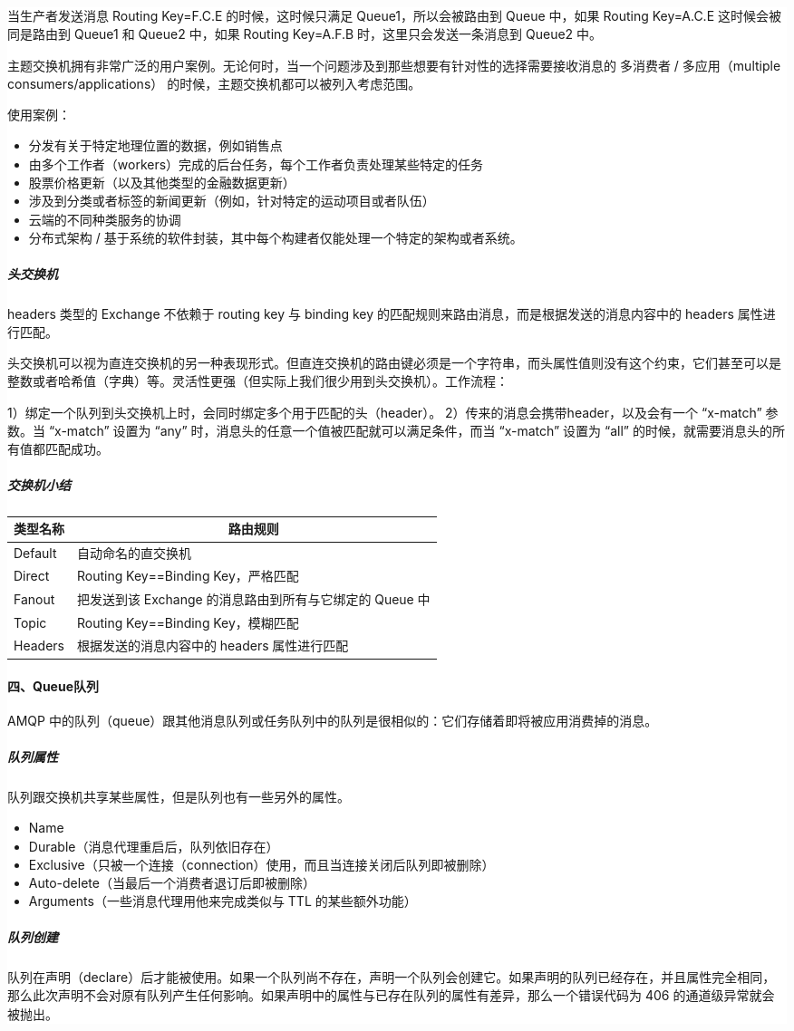 当生产者发送消息 Routing Key=F.C.E 的时候，这时候只满足 Queue1，所以会被路由到 Queue 中，如果 Routing Key=A.C.E 这时候会被同是路由到 Queue1 和 Queue2 中，如果 Routing Key=A.F.B 时，这里只会发送一条消息到 Queue2 中。

主题交换机拥有非常广泛的用户案例。无论何时，当一个问题涉及到那些想要有针对性的选择需要接收消息的 多消费者 / 多应用（multiple consumers/applications） 的时候，主题交换机都可以被列入考虑范围。

使用案例：

- 分发有关于特定地理位置的数据，例如销售点
- 由多个工作者（workers）完成的后台任务，每个工作者负责处理某些特定的任务
- 股票价格更新（以及其他类型的金融数据更新）
- 涉及到分类或者标签的新闻更新（例如，针对特定的运动项目或者队伍）
- 云端的不同种类服务的协调
- 分布式架构 / 基于系统的软件封装，其中每个构建者仅能处理一个特定的架构或者系统。

##### 头交换机

headers 类型的 Exchange 不依赖于 routing key 与 binding key 的匹配规则来路由消息，而是根据发送的消息内容中的 headers 属性进行匹配。

头交换机可以视为直连交换机的另一种表现形式。但直连交换机的路由键必须是一个字符串，而头属性值则没有这个约束，它们甚至可以是整数或者哈希值（字典）等。灵活性更强（但实际上我们很少用到头交换机）。工作流程：

1）绑定一个队列到头交换机上时，会同时绑定多个用于匹配的头（header）。
2）传来的消息会携带header，以及会有一个 “x-match” 参数。当 “x-match” 设置为 “any” 时，消息头的任意一个值被匹配就可以满足条件，而当 “x-match” 设置为 “all” 的时候，就需要消息头的所有值都匹配成功。

##### 交换机小结

| 类型名称 | 路由规则                                                |
| -------- | ------------------------------------------------------- |
| Default  | 自动命名的直交换机                                      |
| Direct   | Routing Key==Binding Key，严格匹配                      |
| Fanout   | 把发送到该 Exchange 的消息路由到所有与它绑定的 Queue 中 |
| Topic    | Routing Key==Binding Key，模糊匹配                      |
| Headers  | 根据发送的消息内容中的 headers 属性进行匹配             |

#### 四、Queue队列

AMQP 中的队列（queue）跟其他消息队列或任务队列中的队列是很相似的：它们存储着即将被应用消费掉的消息。

##### 队列属性

队列跟交换机共享某些属性，但是队列也有一些另外的属性。

- Name
- Durable（消息代理重启后，队列依旧存在）
- Exclusive（只被一个连接（connection）使用，而且当连接关闭后队列即被删除）
- Auto-delete（当最后一个消费者退订后即被删除）
- Arguments（一些消息代理用他来完成类似与 TTL 的某些额外功能）

##### 队列创建

队列在声明（declare）后才能被使用。如果一个队列尚不存在，声明一个队列会创建它。如果声明的队列已经存在，并且属性完全相同，那么此次声明不会对原有队列产生任何影响。如果声明中的属性与已存在队列的属性有差异，那么一个错误代码为 406 的通道级异常就会被抛出。
